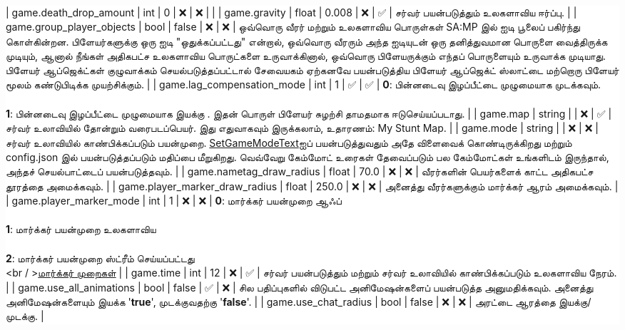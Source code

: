 | game.death_drop_amount             | int    | 0             | ❌         | ❌    |                                                                                                                                                                                                                                                                                                                                                                               |
| game.gravity                       | float  | 0.008         | ❌         | ✅    | சர்வர் பயன்படுத்தும் உலகளாவிய ஈர்ப்பு.                                                                                                                                                                                                                                                                                                                                      |
| game.group_player_objects          | bool   | false         | ❌         | ❌    | ஒவ்வொரு வீரர் மற்றும் உலகளாவிய பொருள்கள் SA:MP இல் ஐடி பூலைப் பகிர்ந்து கொள்கின்றன. பிளேயர்களுக்கு ஒரு ஐடி "ஒதுக்கப்பட்டது" என்றால், ஒவ்வொரு வீரரும் அந்த ஐடியுடன் ஒரு தனித்துவமான பொருளை வைத்திருக்க முடியும், ஆனால் நீங்கள் அதிகபட்ச உலகளாவிய பொருட்களை உருவாக்கினால், ஒவ்வொரு பிளேயருக்கும் எந்தப் பொருளையும் உருவாக்க முடியாது.<br />பிளேயர் ஆப்ஜெக்ட்கள் குழுவாக்கம் செயல்படுத்தப்பட்டால் சேவையகம் ஏற்கனவே பயன்படுத்திய பிளேயர் ஆப்ஜெக்ட் ஸ்லாட்டை மற்றொரு பிளேயர் மூலம் கண்டுபிடிக்க முயற்சிக்கும். |
| game.lag_compensation_mode         | int    | 1             | ✅         | ✅    | **0**: பின்னடைவு இழப்பீட்டை முழுமையாக முடக்கவும்.<br /><br />**1**: பின்னடைவு இழப்பீட்டை முழுமையாக இயக்கு . இதன் பொருள் பிளேயர் சுழற்சி தாமதமாக ஈடுசெய்யப்படாது.                                                                                                                                                                     |
| game.map                           | string |               | ❌         | ✅    | சர்வர் உலாவியில் தோன்றும் வரைபடப்பெயர். இது எதுவாகவும் இருக்கலாம், உதாரணம்: My Stunt Map.                                                                                                                                                                                                                                                                                      |
| game.mode                          | string |               | ❌         | ❌    | சர்வர் உலாவியில் காண்பிக்கப்படும் பயன்முறை. [SetGameModeText](../scripting/functions/SetGameModeText)ஐப் பயன்படுத்துவதும் அதே விளைவைக் கொண்டிருக்கிறது மற்றும் config.json இல் பயன்படுத்தப்படும் மதிப்பை மீறுகிறது. வெவ்வேறு கேம்மோட் உரைகள் தேவைப்படும் பல கேம்மோட்கள் உங்களிடம் இருந்தால், அந்தச் செயல்பாட்டைப் பயன்படுத்தவும்.                                                                                                  |
| game.nametag_draw_radius           | float  | 70.0          | ❌         | ❌    | வீரர்களின் பெயர்களைக் காட்ட அதிகபட்ச தூரத்தை அமைக்கவும்.                                                                                                                                                                                                                                                                                                                     |
| game.player_marker_draw_radius     | float  | 250.0         | ❌         | ❌    | அனைத்து வீரர்களுக்கும் மார்க்கர் ஆரம் அமைக்கவும்.                                                                                                                                                                                                                                                                                                                                        |
| game.player_marker_mode            | int    | 1             | ❌         | ❌    | **0**: மார்க்கர் பயன்முறை ஆஃப்<br /> <br />**1**: மார்க்கர் பயன்முறை உலகளாவிய<br /> <br />**2**: மார்க்கர் பயன்முறை ஸ்ட்ரீம் செய்யப்பட்டது<br /><br / >[மார்க்கர் முறைகள்](../scripting/resources/markermodes)                                                                                                                                                                                                            |
| game.time                          | int    | 12            | ❌         | ✅    | சர்வர் பயன்படுத்தும் மற்றும் சர்வர் உலாவியில் காண்பிக்கப்படும் உலகளாவிய நேரம்.                                                                                                                                                                                                                                                                                                 |
| game.use_all_animations            | bool   | false         | ✅         | ❌    | சில பதிப்புகளில் விடுபட்ட அனிமேஷன்களைப் பயன்படுத்த அனுமதிக்கவும். அனைத்து அனிமேஷன்களையும் இயக்க '**true**', முடக்குவதற்கு '**false**'.                                                                                                                                                                                                                                                          |
| game.use_chat_radius               | bool   | false         | ❌         | ❌    | அரட்டை ஆரத்தை இயக்கு/முடக்கு.                                                                                                                                                                                                                                                                                                                                                   |